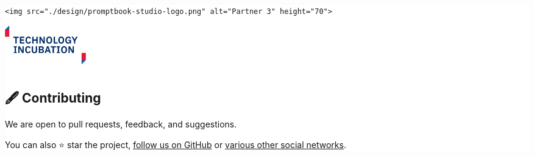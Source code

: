     <img src="./design/promptbook-studio-logo.png" alt="Partner 3" height="70">
  </a>

  <a href="https://technologickainkubace.org/en/about-technology-incubation/about-the-project/">
    <img src="./other/partners/CI-Technology-Incubation.png" alt="Technology Incubation" height="70">
  </a>

</div>

## 🖋️ Contributing

We are open to pull requests, feedback, and suggestions.

You can also ⭐ star the project, [follow us on GitHub](https://github.com/hejny) or [various other social networks](https://www.pavolhejny.com/contact/).